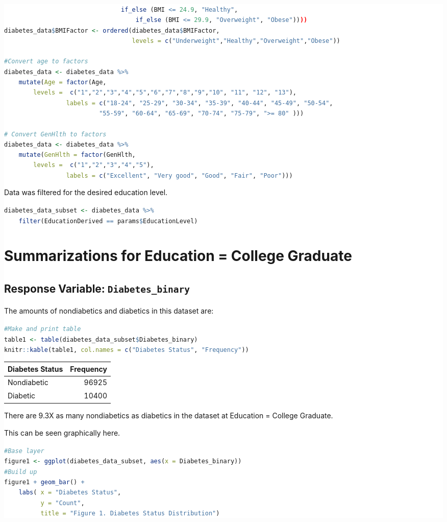 ``` r
                                if_else (BMI <= 24.9, "Healthy",
                                    if_else (BMI <= 29.9, "Overweight", "Obese"))))
diabetes_data$BMIFactor <- ordered(diabetes_data$BMIFactor, 
                                   levels = c("Underweight","Healthy","Overweight","Obese"))

#Convert age to factors 
diabetes_data <- diabetes_data %>% 
    mutate(Age = factor(Age, 
        levels =  c("1","2","3","4","5","6","7","8","9","10", "11", "12", "13"), 
                 labels = c("18-24", "25-29", "30-34", "35-39", "40-44", "45-49", "50-54",
                          "55-59", "60-64", "65-69", "70-74", "75-79", ">= 80" ))) 

# Convert GenHlth to factors
diabetes_data <- diabetes_data %>% 
    mutate(GenHlth = factor(GenHlth, 
        levels =  c("1","2","3","4","5"), 
                 labels = c("Excellent", "Very good", "Good", "Fair", "Poor")))
```

Data was filtered for the desired education level.

``` r
diabetes_data_subset <- diabetes_data %>% 
    filter(EducationDerived == params$EducationLevel)
```

# Summarizations for Education = College Graduate

## Response Variable: `Diabetes_binary`

The amounts of nondiabetics and diabetics in this dataset are:

``` r
#Make and print table
table1 <- table(diabetes_data_subset$Diabetes_binary)
knitr::kable(table1, col.names = c("Diabetes Status", "Frequency"))
```

| Diabetes Status | Frequency |
|:----------------|----------:|
| Nondiabetic     |     96925 |
| Diabetic        |     10400 |

There are 9.3X as many nondiabetics as diabetics in the dataset at
Education = College Graduate.

This can be seen graphically here.

``` r
#Base layer
figure1 <- ggplot(diabetes_data_subset, aes(x = Diabetes_binary))
#Build up
figure1 + geom_bar() +
    labs( x = "Diabetes Status",
          y = "Count",
          title = "Figure 1. Diabetes Status Distribution")
```
